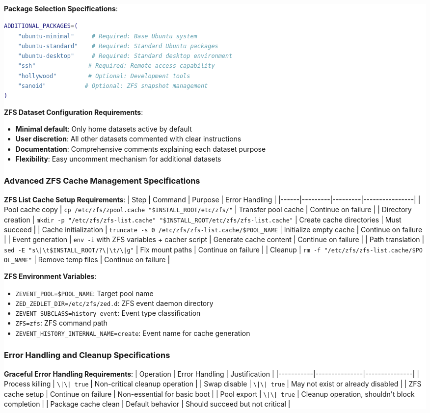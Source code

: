 **Package Selection Specifications**:
```bash
ADDITIONAL_PACKAGES=(
    "ubuntu-minimal"     # Required: Base Ubuntu system
    "ubuntu-standard"    # Required: Standard Ubuntu packages  
    "ubuntu-desktop"     # Required: Standard desktop environment
    "ssh"               # Required: Remote access capability
    "hollywood"         # Optional: Development tools
    "sanoid"           # Optional: ZFS snapshot management
)
```

**ZFS Dataset Configuration Requirements**:
- **Minimal default**: Only home datasets active by default
- **User discretion**: All other datasets commented with clear instructions
- **Documentation**: Comprehensive comments explaining each dataset purpose
- **Flexibility**: Easy uncomment mechanism for additional datasets

### Advanced ZFS Cache Management Specifications

**ZFS List Cache Setup Requirements**:
| Step | Command | Purpose | Error Handling |
|------|---------|---------|----------------|
| Pool cache copy | `cp /etc/zfs/zpool.cache "$INSTALL_ROOT/etc/zfs/"` | Transfer pool cache | Continue on failure |
| Directory creation | `mkdir -p "/etc/zfs/zfs-list.cache" "$INSTALL_ROOT/etc/zfs/zfs-list.cache"` | Create cache directories | Must succeed |
| Cache initialization | `truncate -s 0 /etc/zfs/zfs-list.cache/$POOL_NAME` | Initialize empty cache | Continue on failure |
| Event generation | `env -i` with ZFS variables + cacher script | Generate cache content | Continue on failure |
| Path translation | `sed -E "s\|\t$INSTALL_ROOT/?\|\t/\|g"` | Fix mount paths | Continue on failure |
| Cleanup | `rm -f "/etc/zfs/zfs-list.cache/$POOL_NAME"` | Remove temp files | Continue on failure |

**ZFS Environment Variables**:
- `ZEVENT_POOL=$POOL_NAME`: Target pool name
- `ZED_ZEDLET_DIR=/etc/zfs/zed.d`: ZFS event daemon directory
- `ZEVENT_SUBCLASS=history_event`: Event type classification
- `ZFS=zfs`: ZFS command path
- `ZEVENT_HISTORY_INTERNAL_NAME=create`: Event name for cache generation

### Error Handling and Cleanup Specifications

**Graceful Error Handling Requirements**:
| Operation | Error Handling | Justification |
|-----------|---------------|---------------|
| Process killing | `\|\| true` | Non-critical cleanup operation |
| Swap disable | `\|\| true` | May not exist or already disabled |
| ZFS cache setup | Continue on failure | Non-essential for basic boot |
| Pool export | `\|\| true` | Cleanup operation, shouldn't block completion |
| Package cache clean | Default behavior | Should succeed but not critical |
